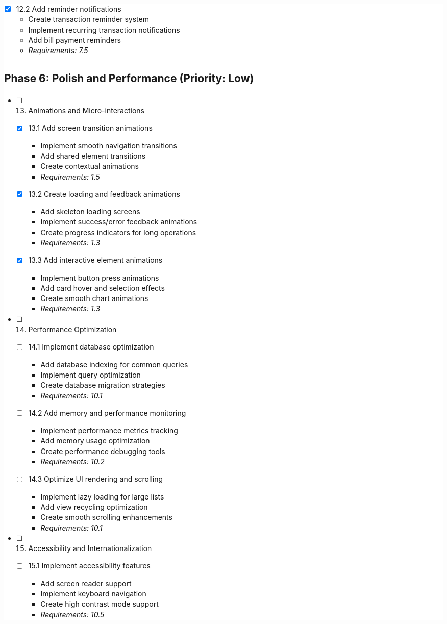   - [x] 12.2 Add reminder notifications
    - Create transaction reminder system
    - Implement recurring transaction notifications
    - Add bill payment reminders
    - _Requirements: 7.5_

## Phase 6: Polish and Performance (Priority: Low)

- [ ] 13. Animations and Micro-interactions

  - [x] 13.1 Add screen transition animations

    - Implement smooth navigation transitions
    - Add shared element transitions
    - Create contextual animations
    - _Requirements: 1.5_

  - [x] 13.2 Create loading and feedback animations

    - Add skeleton loading screens
    - Implement success/error feedback animations
    - Create progress indicators for long operations
    - _Requirements: 1.3_

  - [x] 13.3 Add interactive element animations
    - Implement button press animations
    - Add card hover and selection effects
    - Create smooth chart animations
    - _Requirements: 1.3_

- [ ] 14. Performance Optimization

  - [ ] 14.1 Implement database optimization

    - Add database indexing for common queries
    - Implement query optimization
    - Create database migration strategies
    - _Requirements: 10.1_

  - [ ] 14.2 Add memory and performance monitoring

    - Implement performance metrics tracking
    - Add memory usage optimization
    - Create performance debugging tools
    - _Requirements: 10.2_

  - [ ] 14.3 Optimize UI rendering and scrolling
    - Implement lazy loading for large lists
    - Add view recycling optimization
    - Create smooth scrolling enhancements
    - _Requirements: 10.1_

- [ ] 15. Accessibility and Internationalization

  - [ ] 15.1 Implement accessibility features

    - Add screen reader support
    - Implement keyboard navigation
    - Create high contrast mode support
    - _Requirements: 10.5_
